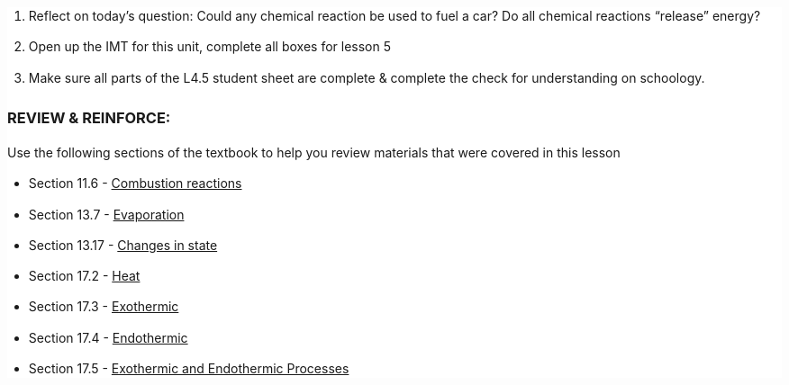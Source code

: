 1.  Reflect on today’s question: Could any chemical reaction be used to fuel a car? Do all chemical reactions “release” energy?
    
2.  Open up the IMT for this unit, complete all boxes for lesson 5
    
3.  Make sure all parts of the L4.5 student sheet are complete & complete the check for understanding on schoology. 
    

  

### REVIEW & REINFORCE:

Use the following sections of the textbook to help you review materials that were covered in this lesson  

-   Section 11.6 - [Combustion reactions](https://flexbooks.ck12.org/cbook/ck-12-chemistry-flexbook-2.0/section/11.6/primary/lesson/combustion-reaction-chem/)
    
-   Section 13.7 - [Evaporation](https://flexbooks.ck12.org/cbook/ck-12-chemistry-flexbook-2.0/section/13.7/primary/lesson/evaporation-chem/)
    
-   Section 13.17 - [Changes in state](https://flexbooks.ck12.org/cbook/ck-12-chemistry-flexbook-2.0/section/13.17/primary/lesson/changes-of-state-ms-ps/)
    
-   Section 17.2 - [Heat](https://flexbooks.ck12.org/cbook/ck-12-chemistry-flexbook-2.0/section/17.2/primary/lesson/heat-chem/)
    
-   Section 17.3 - [Exothermic](https://flexbooks.ck12.org/cbook/ck-12-chemistry-flexbook-2.0/section/17.3/primary/lesson/exothermic-reactions-ms-ps/)
    
-   Section 17.4 - [Endothermic](https://flexbooks.ck12.org/cbook/ck-12-chemistry-flexbook-2.0/section/17.4/primary/lesson/endothermic-reactions-ms-ps/)
    
- Section 17.5 - [Exothermic and Endothermic Processes](https://flexbooks.ck12.org/cbook/ck-12-chemistry-flexbook-2.0/section/17.5/primary/lesson/exothermic-and-endothermic-processes-chem/)